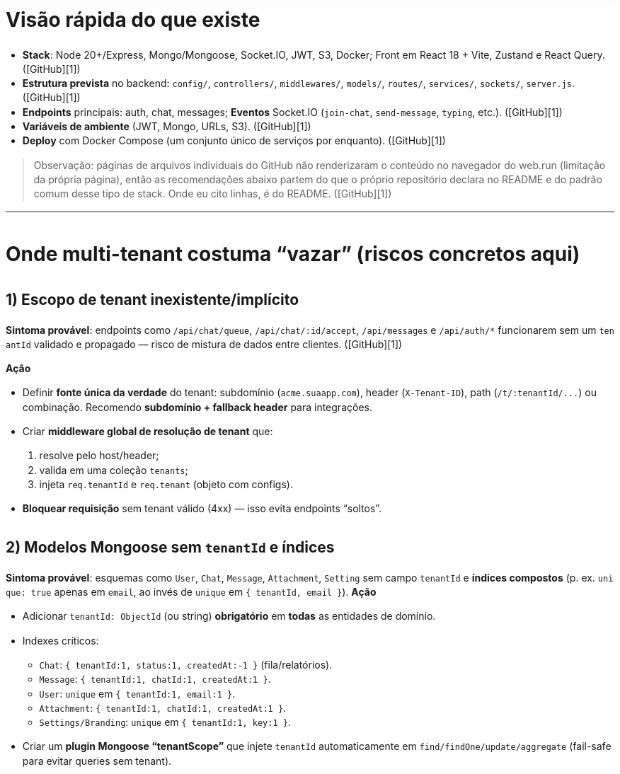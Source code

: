 # Visão rápida do que existe

* **Stack**: Node 20+/Express, Mongo/Mongoose, Socket.IO, JWT, S3, Docker; Front em React 18 + Vite, Zustand e React Query. ([GitHub][1])
* **Estrutura prevista** no backend: `config/`, `controllers/`, `middlewares/`, `models/`, `routes/`, `services/`, `sockets/`, `server.js`. ([GitHub][1])
* **Endpoints** principais: auth, chat, messages; **Eventos** Socket.IO (`join-chat`, `send-message`, `typing`, etc.). ([GitHub][1])
* **Variáveis de ambiente** (JWT, Mongo, URLs, S3). ([GitHub][1])
* **Deploy** com Docker Compose (um conjunto único de serviços por enquanto). ([GitHub][1])

> Observação: páginas de arquivos individuais do GitHub não renderizaram o conteúdo no navegador do web.run (limitação da própria página), então as recomendações abaixo partem do que o próprio repositório declara no README e do padrão comum desse tipo de stack. Onde eu cito linhas, é do README. ([GitHub][1])

---

# Onde multi-tenant costuma “vazar” (riscos concretos aqui)

## 1) Escopo de **tenant** inexistente/implícito

**Sintoma provável**: endpoints como `/api/chat/queue`, `/api/chat/:id/accept`, `/api/messages` e `/api/auth/*` funcionarem sem um `tenantId` validado e propagado — risco de mistura de dados entre clientes. ([GitHub][1])

**Ação**

* Definir **fonte única da verdade** do tenant: subdomínio (`acme.suaapp.com`), header (`X-Tenant-ID`), path (`/t/:tenantId/...`) ou combinação. Recomendo **subdomínio + fallback header** para integrações.
* Criar **middleware global de resolução de tenant** que:

  1. resolve pelo host/header;
  2. valida em uma coleção `tenants`;
  3. injeta `req.tenantId` e `req.tenant` (objeto com configs).
* **Bloquear requisição** sem tenant válido (4xx) — isso evita endpoints “soltos”.

## 2) Modelos **Mongoose** sem `tenantId` e índices

**Sintoma provável**: esquemas como `User`, `Chat`, `Message`, `Attachment`, `Setting` sem campo `tenantId` e **índices compostos** (p. ex. `unique: true` apenas em `email`, ao invés de `unique` em `{ tenantId, email }`).
**Ação**

* Adicionar `tenantId: ObjectId` (ou string) **obrigatório** em **todas** as entidades de domínio.
* Indexes críticos:

  * `Chat`: `{ tenantId:1, status:1, createdAt:-1 }` (fila/relatórios).
  * `Message`: `{ tenantId:1, chatId:1, createdAt:1 }`.
  * `User`: `unique` em `{ tenantId:1, email:1 }`.
  * `Attachment`: `{ tenantId:1, chatId:1, createdAt:1 }`.
  * `Settings/Branding`: `unique` em `{ tenantId:1, key:1 }`.
* Criar um **plugin Mongoose “tenantScope”** que injete `tenantId` automaticamente em `find/findOne/update/aggregate` (fail-safe para evitar queries sem tenant).
